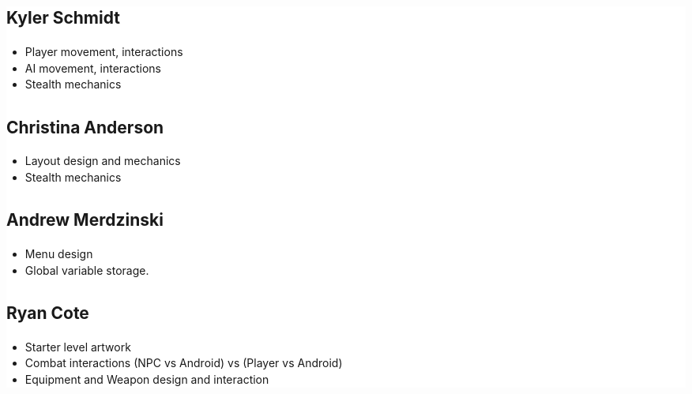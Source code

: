 ## **Kyler Schmidt**

- Player movement, interactions
- AI movement, interactions
- Stealth mechanics

## **Christina Anderson**

- Layout design and mechanics
- Stealth mechanics

## **Andrew Merdzinski**

- Menu design
- Global variable storage.

## **Ryan Cote**

- Starter level artwork
- Combat interactions (NPC vs Android) vs (Player vs Android)
- Equipment and Weapon design and interaction
